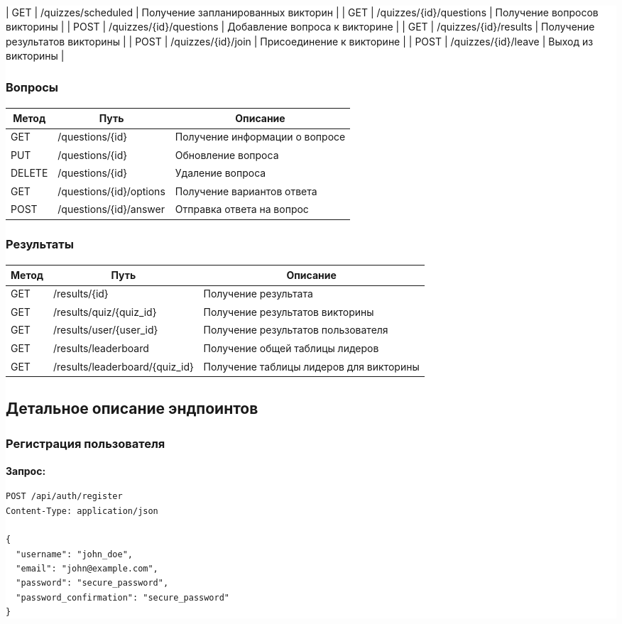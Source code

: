 | GET | /quizzes/scheduled | Получение запланированных викторин |
| GET | /quizzes/{id}/questions | Получение вопросов викторины |
| POST | /quizzes/{id}/questions | Добавление вопроса к викторине |
| GET | /quizzes/{id}/results | Получение результатов викторины |
| POST | /quizzes/{id}/join | Присоединение к викторине |
| POST | /quizzes/{id}/leave | Выход из викторины |

### Вопросы

| Метод | Путь | Описание |
|-------|------|----------|
| GET | /questions/{id} | Получение информации о вопросе |
| PUT | /questions/{id} | Обновление вопроса |
| DELETE | /questions/{id} | Удаление вопроса |
| GET | /questions/{id}/options | Получение вариантов ответа |
| POST | /questions/{id}/answer | Отправка ответа на вопрос |

### Результаты

| Метод | Путь | Описание |
|-------|------|----------|
| GET | /results/{id} | Получение результата |
| GET | /results/quiz/{quiz_id} | Получение результатов викторины |
| GET | /results/user/{user_id} | Получение результатов пользователя |
| GET | /results/leaderboard | Получение общей таблицы лидеров |
| GET | /results/leaderboard/{quiz_id} | Получение таблицы лидеров для викторины |

## Детальное описание эндпоинтов

### Регистрация пользователя

**Запрос:**

```http
POST /api/auth/register
Content-Type: application/json

{
  "username": "john_doe",
  "email": "john@example.com",
  "password": "secure_password",
  "password_confirmation": "secure_password"
}
```
